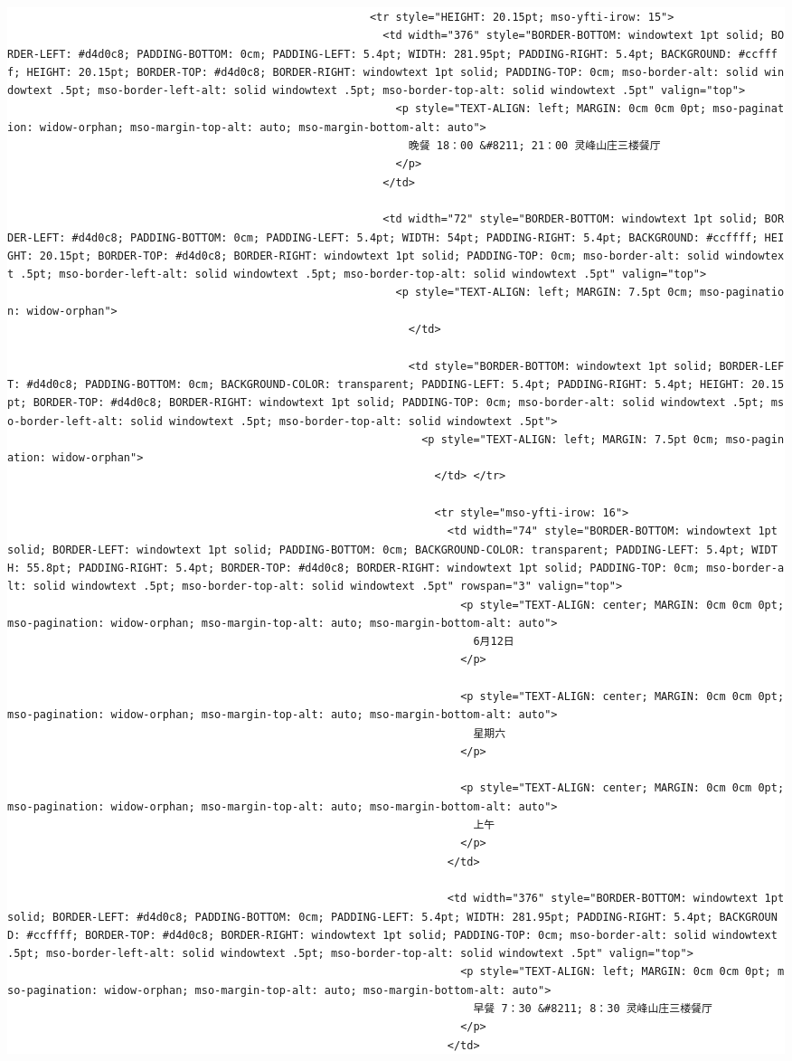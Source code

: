                                                             <tr style="HEIGHT: 20.15pt; mso-yfti-irow: 15">
                                                              <td width="376" style="BORDER-BOTTOM: windowtext 1pt solid; BORDER-LEFT: #d4d0c8; PADDING-BOTTOM: 0cm; PADDING-LEFT: 5.4pt; WIDTH: 281.95pt; PADDING-RIGHT: 5.4pt; BACKGROUND: #ccffff; HEIGHT: 20.15pt; BORDER-TOP: #d4d0c8; BORDER-RIGHT: windowtext 1pt solid; PADDING-TOP: 0cm; mso-border-alt: solid windowtext .5pt; mso-border-left-alt: solid windowtext .5pt; mso-border-top-alt: solid windowtext .5pt" valign="top">
                                                                <p style="TEXT-ALIGN: left; MARGIN: 0cm 0cm 0pt; mso-pagination: widow-orphan; mso-margin-top-alt: auto; mso-margin-bottom-alt: auto">
                                                                  晚餐 18：00 &#8211; 21：00 灵峰山庄三楼餐厅
                                                                </p>
                                                              </td>
                                                              
                                                              <td width="72" style="BORDER-BOTTOM: windowtext 1pt solid; BORDER-LEFT: #d4d0c8; PADDING-BOTTOM: 0cm; PADDING-LEFT: 5.4pt; WIDTH: 54pt; PADDING-RIGHT: 5.4pt; BACKGROUND: #ccffff; HEIGHT: 20.15pt; BORDER-TOP: #d4d0c8; BORDER-RIGHT: windowtext 1pt solid; PADDING-TOP: 0cm; mso-border-alt: solid windowtext .5pt; mso-border-left-alt: solid windowtext .5pt; mso-border-top-alt: solid windowtext .5pt" valign="top">
                                                                <p style="TEXT-ALIGN: left; MARGIN: 7.5pt 0cm; mso-pagination: widow-orphan">
                                                                  </td> 
                                                                  
                                                                  <td style="BORDER-BOTTOM: windowtext 1pt solid; BORDER-LEFT: #d4d0c8; PADDING-BOTTOM: 0cm; BACKGROUND-COLOR: transparent; PADDING-LEFT: 5.4pt; PADDING-RIGHT: 5.4pt; HEIGHT: 20.15pt; BORDER-TOP: #d4d0c8; BORDER-RIGHT: windowtext 1pt solid; PADDING-TOP: 0cm; mso-border-alt: solid windowtext .5pt; mso-border-left-alt: solid windowtext .5pt; mso-border-top-alt: solid windowtext .5pt">
                                                                    <p style="TEXT-ALIGN: left; MARGIN: 7.5pt 0cm; mso-pagination: widow-orphan">
                                                                      </td> </tr> 
                                                                      
                                                                      <tr style="mso-yfti-irow: 16">
                                                                        <td width="74" style="BORDER-BOTTOM: windowtext 1pt solid; BORDER-LEFT: windowtext 1pt solid; PADDING-BOTTOM: 0cm; BACKGROUND-COLOR: transparent; PADDING-LEFT: 5.4pt; WIDTH: 55.8pt; PADDING-RIGHT: 5.4pt; BORDER-TOP: #d4d0c8; BORDER-RIGHT: windowtext 1pt solid; PADDING-TOP: 0cm; mso-border-alt: solid windowtext .5pt; mso-border-top-alt: solid windowtext .5pt" rowspan="3" valign="top">
                                                                          <p style="TEXT-ALIGN: center; MARGIN: 0cm 0cm 0pt; mso-pagination: widow-orphan; mso-margin-top-alt: auto; mso-margin-bottom-alt: auto">
                                                                            6月12日
                                                                          </p>
                                                                          
                                                                          <p style="TEXT-ALIGN: center; MARGIN: 0cm 0cm 0pt; mso-pagination: widow-orphan; mso-margin-top-alt: auto; mso-margin-bottom-alt: auto">
                                                                            星期六
                                                                          </p>
                                                                          
                                                                          <p style="TEXT-ALIGN: center; MARGIN: 0cm 0cm 0pt; mso-pagination: widow-orphan; mso-margin-top-alt: auto; mso-margin-bottom-alt: auto">
                                                                            上午
                                                                          </p>
                                                                        </td>
                                                                        
                                                                        <td width="376" style="BORDER-BOTTOM: windowtext 1pt solid; BORDER-LEFT: #d4d0c8; PADDING-BOTTOM: 0cm; PADDING-LEFT: 5.4pt; WIDTH: 281.95pt; PADDING-RIGHT: 5.4pt; BACKGROUND: #ccffff; BORDER-TOP: #d4d0c8; BORDER-RIGHT: windowtext 1pt solid; PADDING-TOP: 0cm; mso-border-alt: solid windowtext .5pt; mso-border-left-alt: solid windowtext .5pt; mso-border-top-alt: solid windowtext .5pt" valign="top">
                                                                          <p style="TEXT-ALIGN: left; MARGIN: 0cm 0cm 0pt; mso-pagination: widow-orphan; mso-margin-top-alt: auto; mso-margin-bottom-alt: auto">
                                                                            早餐 7：30 &#8211; 8：30 灵峰山庄三楼餐厅
                                                                          </p>
                                                                        </td>
                                                                        
